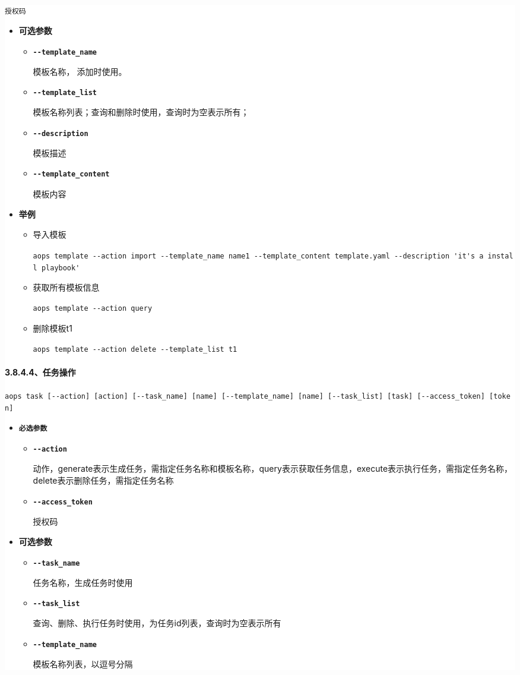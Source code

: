     授权码

* **可选参数**

  * **`--template_name`**

    模板名称， 添加时使用。

  * **`--template_list`**

    模板名称列表；查询和删除时使用，查询时为空表示所有；

  * **`--description`**

    模板描述
    
  * **`--template_content`**

    模板内容

* **举例**

  * 导入模板

    `aops template --action import --template_name name1 --template_content template.yaml --description 'it's a install playbook'`

  * 获取所有模板信息

    `aops template --action query`
    
  * 删除模板t1
    
    `aops template --action delete --template_list t1`


#### 3.8.4.4、任务操作

`aops task [--action] [action] [--task_name] [name] [--template_name] [name] [--task_list] [task] [--access_token] [token]`

* **`必选参数`**

  * **`--action`**

    动作，generate表示生成任务，需指定任务名称和模板名称，query表示获取任务信息，execute表示执行任务，需指定任务名称，delete表示删除任务，需指定任务名称
    
  * **`--access_token`**
    
    授权码

* **可选参数**

  * **`--task_name`**

    任务名称，生成任务时使用

  * **`--task_list`**

    查询、删除、执行任务时使用，为任务id列表，查询时为空表示所有

  * **`--template_name`**

    模板名称列表，以逗号分隔
